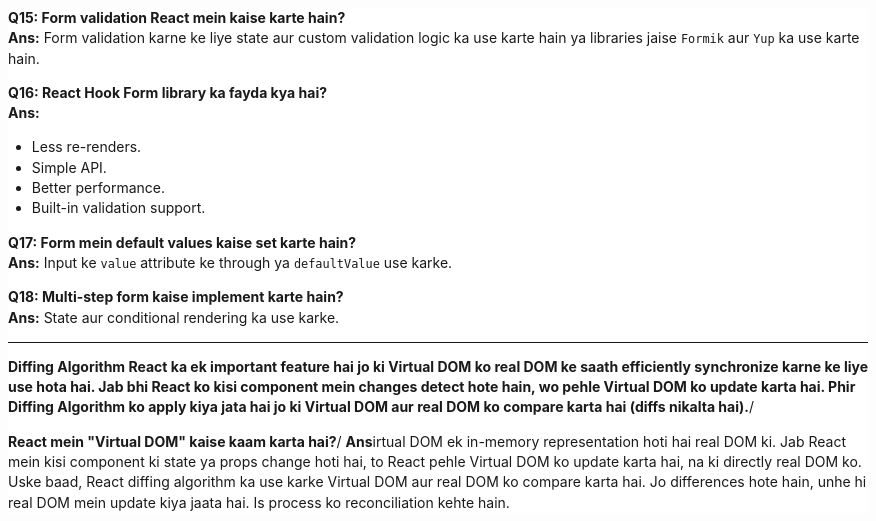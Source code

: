 **Q15: Form validation React mein kaise karte hain?**\
**Ans:** Form validation karne ke liye state aur custom validation logic ka use karte hain ya libraries jaise `Formik` aur `Yup` ka use karte hain.

**Q16: React Hook Form library ka fayda kya hai?**\
**Ans:**

- Less re-renders.
- Simple API.
- Better performance.
- Built-in validation support.

**Q17: Form mein default values kaise set karte hain?**\
**Ans:** Input ke `value` attribute ke through ya `defaultValue` use karke.

**Q18: Multi-step form kaise implement karte hain?**\
**Ans:** State aur conditional rendering ka use karke.

---

**Diffing Algorithm React ka ek important feature hai jo ki Virtual DOM ko real DOM ke saath efficiently synchronize karne ke liye use hota hai. Jab bhi React ko kisi component mein changes detect hote hain, wo pehle Virtual DOM ko update karta hai. Phir Diffing Algorithm ko apply kiya jata hai jo ki Virtual DOM aur real DOM ko compare karta hai (diffs nikalta hai).**/

**React mein "Virtual DOM" kaise kaam karta hai?**/
**Ans**irtual DOM ek in-memory representation hoti hai real DOM ki. Jab React mein kisi component ki state ya props change hoti hai, to React pehle Virtual DOM ko update karta hai, na ki directly real DOM ko. Uske baad, React diffing algorithm ka use karke Virtual DOM aur real DOM ko compare karta hai. Jo differences hote hain, unhe hi real DOM mein update kiya jaata hai. Is process ko reconciliation kehte hain.
